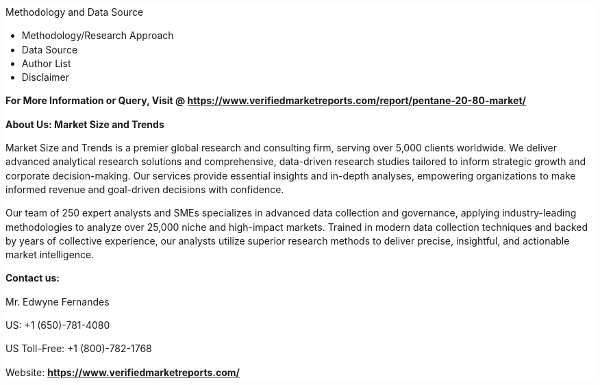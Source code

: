 Methodology and Data Source</strong></p><ul><li>Methodology/Research Approach</li><li>Data Source</li><li>Author List</li><li>Disclaimer</li></ul></p><p><strong>For More Information or Query, Visit @ <a href="https://www.verifiedmarketreports.com/report/pentane-20-80-market/">https://www.verifiedmarketreports.com/report/pentane-20-80-market/</a></strong></p><p><strong>About Us: Market Size and Trends</strong></p><p>Market Size and Trends is a premier global research and consulting firm, serving over 5,000 clients worldwide. We deliver advanced analytical research solutions and comprehensive, data-driven research studies tailored to inform strategic growth and corporate decision-making. Our services provide essential insights and in-depth analyses, empowering organizations to make informed revenue and goal-driven decisions with confidence.</p><p>Our team of 250 expert analysts and SMEs specializes in advanced data collection and governance, applying industry-leading methodologies to analyze over 25,000 niche and high-impact markets. Trained in modern data collection techniques and backed by years of collective experience, our analysts utilize superior research methods to deliver precise, insightful, and actionable market intelligence.</p><p><strong>Contact us:</strong></p><p>Mr. Edwyne Fernandes</p><p>US: +1 (650)-781-4080</p><p>US Toll-Free: +1 (800)-782-1768</p><p>Website: <strong><a href="https://www.verifiedmarketreports.com/">https://www.verifiedmarketreports.com/</a></strong></p>
